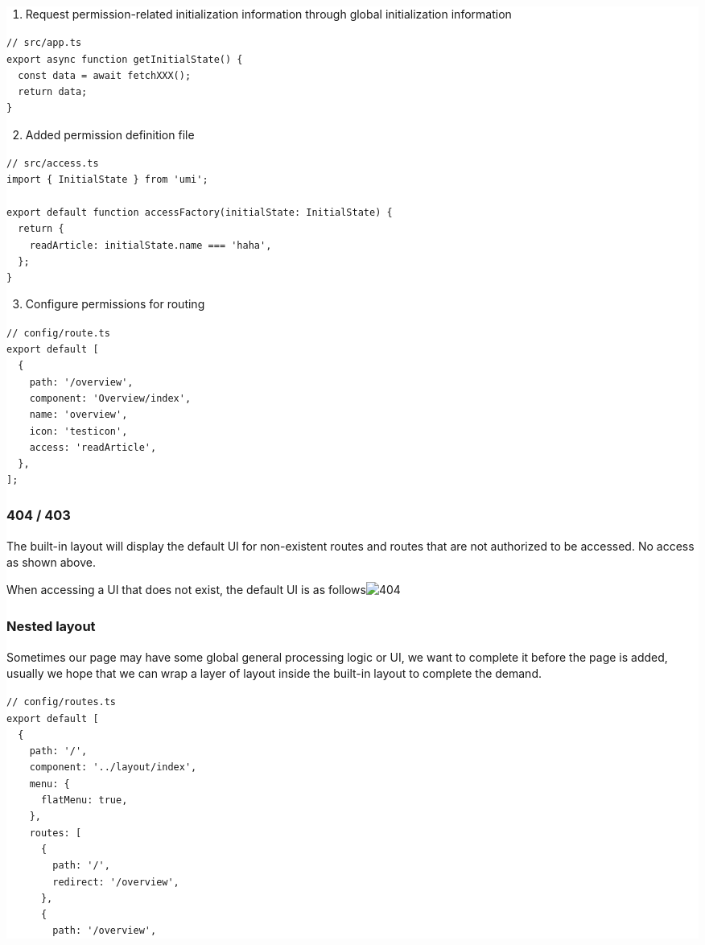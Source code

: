 1. Request permission-related initialization information through global initialization information

```tsx | pure
// src/app.ts
export async function getInitialState() {
  const data = await fetchXXX();
  return data;
}
```

2. Added permission definition file

```tsx | pure
// src/access.ts
import { InitialState } from 'umi';

export default function accessFactory(initialState: InitialState) {
  return {
    readArticle: initialState.name === 'haha',
  };
}
```

3. Configure permissions for routing

```tsx | pure
// config/route.ts
export default [
  {
    path: '/overview',
    component: 'Overview/index',
    name: 'overview',
    icon: 'testicon',
    access: 'readArticle',
  },
];
```

### 404 / 403

The built-in layout will display the default UI for non-existent routes and routes that are not authorized to be accessed. No access as shown above.

When accessing a UI that does not exist, the default UI is as follows![404](https://gw.alipayobjects.com/mdn/rms_30ab81/afts/img/A*LOPuQoOGJIcAAAAAAAAAAABkARQnAQ)

### Nested layout

Sometimes our page may have some global general processing logic or UI, we want to complete it before the page is added, usually we hope that we can wrap a layer of layout inside the built-in layout to complete the demand.

```tsx | pure
// config/routes.ts
export default [
  {
    path: '/',
    component: '../layout/index',
    menu: {
      flatMenu: true,
    },
    routes: [
      {
        path: '/',
        redirect: '/overview',
      },
      {
        path: '/overview',
```